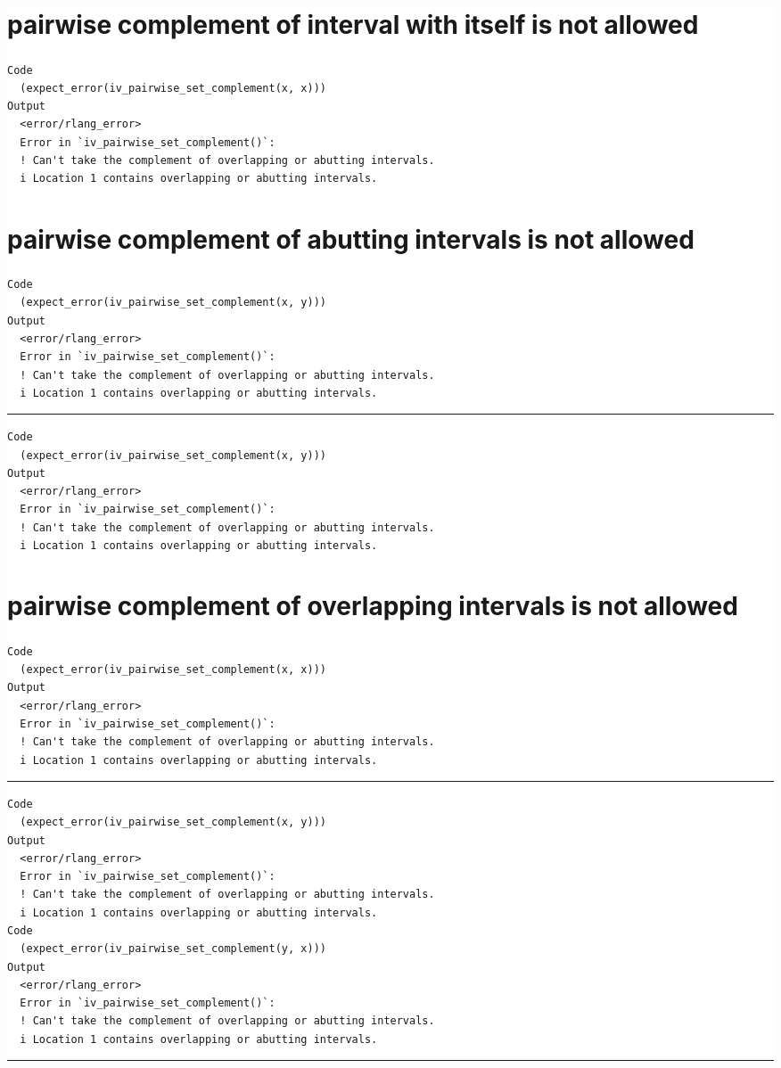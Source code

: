 # pairwise complement of interval with itself is not allowed

    Code
      (expect_error(iv_pairwise_set_complement(x, x)))
    Output
      <error/rlang_error>
      Error in `iv_pairwise_set_complement()`:
      ! Can't take the complement of overlapping or abutting intervals.
      i Location 1 contains overlapping or abutting intervals.

# pairwise complement of abutting intervals is not allowed

    Code
      (expect_error(iv_pairwise_set_complement(x, y)))
    Output
      <error/rlang_error>
      Error in `iv_pairwise_set_complement()`:
      ! Can't take the complement of overlapping or abutting intervals.
      i Location 1 contains overlapping or abutting intervals.

---

    Code
      (expect_error(iv_pairwise_set_complement(x, y)))
    Output
      <error/rlang_error>
      Error in `iv_pairwise_set_complement()`:
      ! Can't take the complement of overlapping or abutting intervals.
      i Location 1 contains overlapping or abutting intervals.

# pairwise complement of overlapping intervals is not allowed

    Code
      (expect_error(iv_pairwise_set_complement(x, x)))
    Output
      <error/rlang_error>
      Error in `iv_pairwise_set_complement()`:
      ! Can't take the complement of overlapping or abutting intervals.
      i Location 1 contains overlapping or abutting intervals.

---

    Code
      (expect_error(iv_pairwise_set_complement(x, y)))
    Output
      <error/rlang_error>
      Error in `iv_pairwise_set_complement()`:
      ! Can't take the complement of overlapping or abutting intervals.
      i Location 1 contains overlapping or abutting intervals.
    Code
      (expect_error(iv_pairwise_set_complement(y, x)))
    Output
      <error/rlang_error>
      Error in `iv_pairwise_set_complement()`:
      ! Can't take the complement of overlapping or abutting intervals.
      i Location 1 contains overlapping or abutting intervals.

---